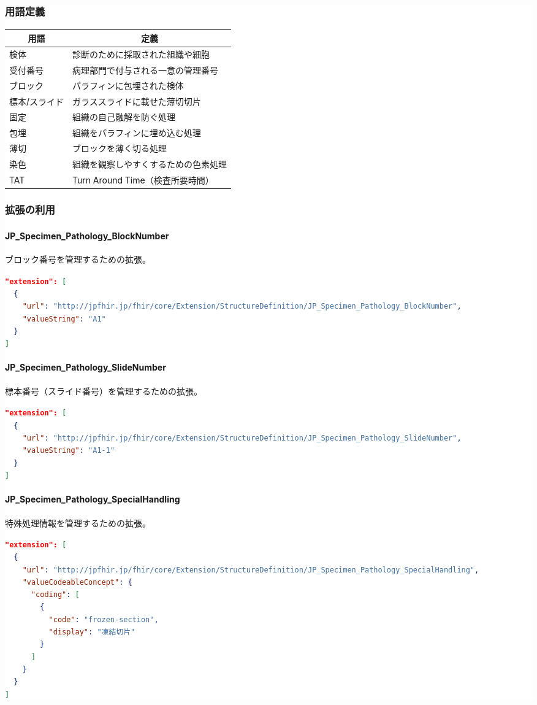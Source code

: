### 用語定義

| 用語 | 定義 |
|------|------|
| 検体 | 診断のために採取された組織や細胞 |
| 受付番号 | 病理部門で付与される一意の管理番号 |
| ブロック | パラフィンに包埋された検体 |
| 標本/スライド | ガラススライドに載せた薄切切片 |
| 固定 | 組織の自己融解を防ぐ処理 |
| 包埋 | 組織をパラフィンに埋め込む処理 |
| 薄切 | ブロックを薄く切る処理 |
| 染色 | 組織を観察しやすくするための色素処理 |
| TAT | Turn Around Time（検査所要時間） |

### 拡張の利用

#### JP_Specimen_Pathology_BlockNumber
ブロック番号を管理するための拡張。
```json
"extension": [
  {
    "url": "http://jpfhir.jp/fhir/core/Extension/StructureDefinition/JP_Specimen_Pathology_BlockNumber",
    "valueString": "A1"
  }
]
```

#### JP_Specimen_Pathology_SlideNumber
標本番号（スライド番号）を管理するための拡張。
```json
"extension": [
  {
    "url": "http://jpfhir.jp/fhir/core/Extension/StructureDefinition/JP_Specimen_Pathology_SlideNumber",
    "valueString": "A1-1"
  }
]
```

#### JP_Specimen_Pathology_SpecialHandling
特殊処理情報を管理するための拡張。
```json
"extension": [
  {
    "url": "http://jpfhir.jp/fhir/core/Extension/StructureDefinition/JP_Specimen_Pathology_SpecialHandling",
    "valueCodeableConcept": {
      "coding": [
        {
          "code": "frozen-section",
          "display": "凍結切片"
        }
      ]
    }
  }
]
```